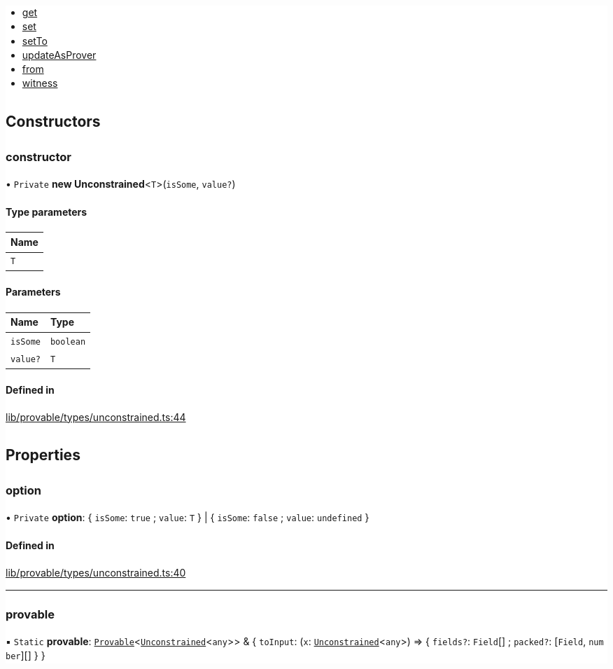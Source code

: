 - [get](Unconstrained.md#get)
- [set](Unconstrained.md#set)
- [setTo](Unconstrained.md#setto)
- [updateAsProver](Unconstrained.md#updateasprover)
- [from](Unconstrained.md#from)
- [witness](Unconstrained.md#witness)

## Constructors

### constructor

• `Private` **new Unconstrained**\<`T`\>(`isSome`, `value?`)

#### Type parameters

| Name |
| :------ |
| `T` |

#### Parameters

| Name | Type |
| :------ | :------ |
| `isSome` | `boolean` |
| `value?` | `T` |

#### Defined in

[lib/provable/types/unconstrained.ts:44](https://github.com/o1-labs/o1js/blob/6731ad3/src/lib/provable/types/unconstrained.ts#L44)

## Properties

### option

• `Private` **option**: \{ `isSome`: ``true`` ; `value`: `T`  } \| \{ `isSome`: ``false`` ; `value`: `undefined`  }

#### Defined in

[lib/provable/types/unconstrained.ts:40](https://github.com/o1-labs/o1js/blob/6731ad3/src/lib/provable/types/unconstrained.ts#L40)

___

### provable

▪ `Static` **provable**: [`Provable`](../modules.md#provable-1)\<[`Unconstrained`](Unconstrained.md)\<`any`\>\> & \{ `toInput`: (`x`: [`Unconstrained`](Unconstrained.md)\<`any`\>) => \{ `fields?`: `Field`[] ; `packed?`: [`Field`, `number`][]  }  }
